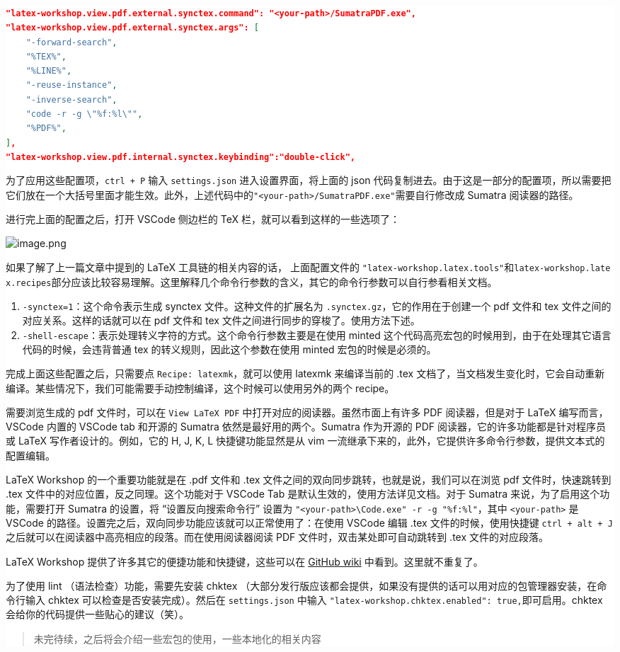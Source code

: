 ```json
"latex-workshop.view.pdf.external.synctex.command": "<your-path>/SumatraPDF.exe",
"latex-workshop.view.pdf.external.synctex.args": [
    "-forward-search",
    "%TEX%",
    "%LINE%",
    "-reuse-instance",
    "-inverse-search",
    "code -r -g \"%f:%l\"",
    "%PDF%",
],
"latex-workshop.view.pdf.internal.synctex.keybinding":"double-click",
```

为了应用这些配置项，`ctrl + P` 输入 `settings.json` 进入设置界面，将上面的 json 代码复制进去。由于这是一部分的配置项，所以需要把它们放在一个大括号里面才能生效。此外，上述代码中的`"<your-path>/SumatraPDF.exe"`需要自行修改成 Sumatra 阅读器的路径。

进行完上面的配置之后，打开 VSCode 侧边栏的 TeX 栏，就可以看到这样的一些选项了：

<img src="https://i.loli.net/2020/01/09/mDIPWjiz34ZlgQE.png" alt="image.png" style="max-width:20em;" />

如果了解了上一篇文章中提到的 LaTeX 工具链的相关内容的话， 上面配置文件的 `"latex-workshop.latex.tools"`和`latex-workshop.latex.recipes`部分应该比较容易理解。这里解释几个命令行参数的含义，其它的命令行参数可以自行参看相关文档。

1. `-synctex=1`：这个命令表示生成 synctex 文件。这种文件的扩展名为 `.synctex.gz`，它的作用在于创建一个 pdf 文件和 tex 文件之间的对应关系。这样的话就可以在 pdf 文件和 tex 文件之间进行同步的穿梭了。使用方法下述。
2. `-shell-escape`：表示处理转义字符的方式。这个命令行参数主要是在使用 minted 这个代码高亮宏包的时候用到，由于在处理其它语言代码的时候，会违背普通 tex 的转义规则，因此这个参数在使用 minted 宏包的时候是必须的。

完成上面这些配置之后，只需要点 `Recipe: latexmk`，就可以使用 latexmk 来编译当前的 .tex 文档了，当文档发生变化时，它会自动重新编译。某些情况下，我们可能需要手动控制编译，这个时候可以使用另外的两个 recipe。

需要浏览生成的 pdf 文件时，可以在 `View LaTeX PDF` 中打开对应的阅读器。虽然市面上有许多 PDF 阅读器，但是对于 LaTeX 编写而言， VSCode 内置的 VSCode tab 和开源的 Sumatra 依然是最好用的两个。Sumatra 作为开源的 PDF 阅读器，它的许多功能都是针对程序员或 LaTeX 写作者设计的。例如，它的 H, J, K, L 快捷键功能显然是从 vim 一流继承下来的，此外，它提供许多命令行参数，提供文本式的配置编辑。

LaTeX Workshop 的一个重要功能就是在 .pdf 文件和 .tex 文件之间的双向同步跳转，也就是说，我们可以在浏览 pdf 文件时，快速跳转到 .tex 文件中的对应位置，反之同理。这个功能对于 VSCode Tab 是默认生效的，使用方法详见文档。对于 Sumatra 来说，为了启用这个功能，需要打开 Sumatra 的设置，将 “设置反向搜索命令行” 设置为 `"<your-path>\Code.exe" -r -g "%f:%l"`，其中 `<your-path>` 是 VSCode 的路径。设置完之后，双向同步功能应该就可以正常使用了：在使用 VSCode 编辑 .tex 文件的时候，使用快捷键 `ctrl + alt + J` 之后就可以在阅读器中高亮相应的段落。而在使用阅读器阅读 PDF 文件时，双击某处即可自动跳转到 .tex 文件的对应段落。

LaTeX Workshop 提供了许多其它的便捷功能和快捷键，这些可以在 [GitHub wiki](https://github.com/James-Yu/LaTeX-Workshop/wiki) 中看到。这里就不重复了。

为了使用 lint （语法检查）功能，需要先安装 chktex （大部分发行版应该都会提供，如果没有提供的话可以用对应的包管理器安装，在命令行输入 chktex 可以检查是否安装完成）。然后在 `settings.json` 中输入 `"latex-workshop.chktex.enabled": true,`即可启用。chktex 会给你的代码提供一些贴心的建议（笑）。

> 未完待续，之后将会介绍一些宏包的使用，一些本地化的相关内容